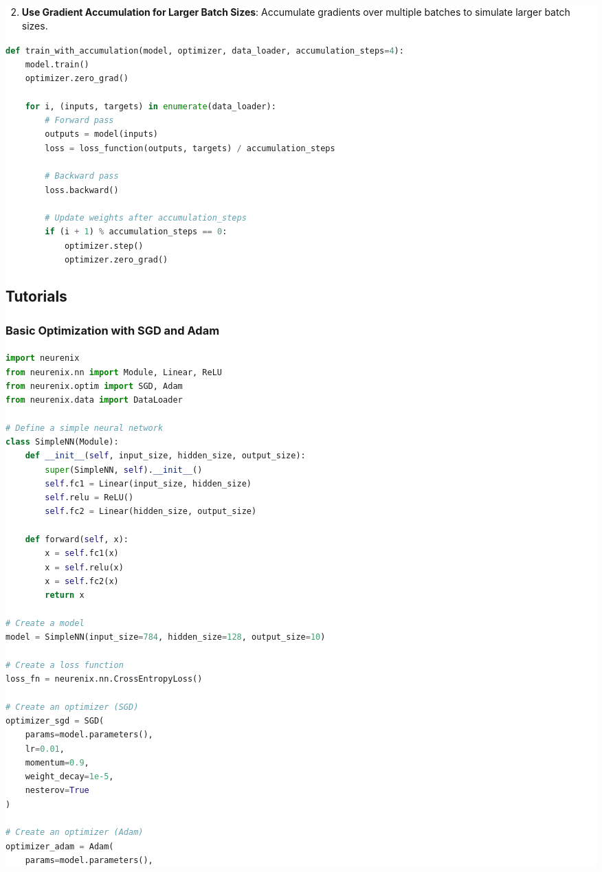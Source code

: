 2. **Use Gradient Accumulation for Larger Batch Sizes**: Accumulate gradients over multiple batches to simulate larger batch sizes.

```python
def train_with_accumulation(model, optimizer, data_loader, accumulation_steps=4):
    model.train()
    optimizer.zero_grad()
    
    for i, (inputs, targets) in enumerate(data_loader):
        # Forward pass
        outputs = model(inputs)
        loss = loss_function(outputs, targets) / accumulation_steps
        
        # Backward pass
        loss.backward()
        
        # Update weights after accumulation_steps
        if (i + 1) % accumulation_steps == 0:
            optimizer.step()
            optimizer.zero_grad()
```

## Tutorials

### Basic Optimization with SGD and Adam

```python
import neurenix
from neurenix.nn import Module, Linear, ReLU
from neurenix.optim import SGD, Adam
from neurenix.data import DataLoader

# Define a simple neural network
class SimpleNN(Module):
    def __init__(self, input_size, hidden_size, output_size):
        super(SimpleNN, self).__init__()
        self.fc1 = Linear(input_size, hidden_size)
        self.relu = ReLU()
        self.fc2 = Linear(hidden_size, output_size)
    
    def forward(self, x):
        x = self.fc1(x)
        x = self.relu(x)
        x = self.fc2(x)
        return x

# Create a model
model = SimpleNN(input_size=784, hidden_size=128, output_size=10)

# Create a loss function
loss_fn = neurenix.nn.CrossEntropyLoss()

# Create an optimizer (SGD)
optimizer_sgd = SGD(
    params=model.parameters(),
    lr=0.01,
    momentum=0.9,
    weight_decay=1e-5,
    nesterov=True
)

# Create an optimizer (Adam)
optimizer_adam = Adam(
    params=model.parameters(),
```